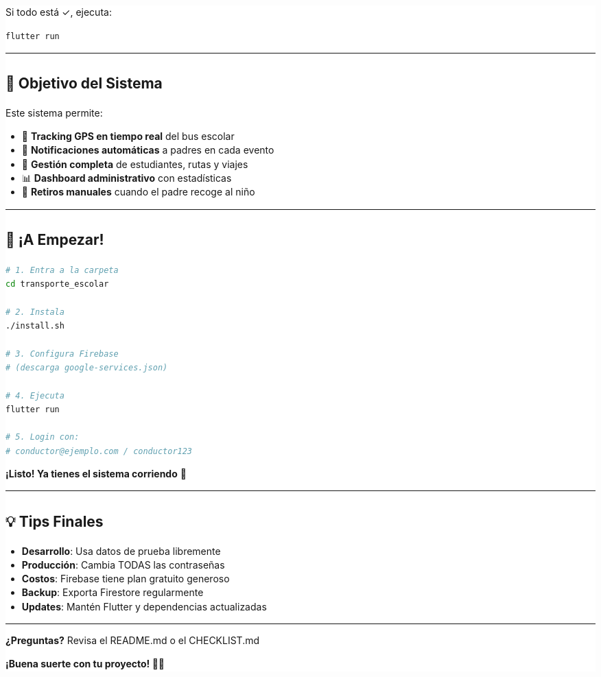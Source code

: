 Si todo está ✓, ejecuta:
```bash
flutter run
```

---

## 🎯 Objetivo del Sistema

Este sistema permite:
- 📍 **Tracking GPS en tiempo real** del bus escolar
- 🔔 **Notificaciones automáticas** a padres en cada evento
- 👥 **Gestión completa** de estudiantes, rutas y viajes
- 📊 **Dashboard administrativo** con estadísticas
- 🏃 **Retiros manuales** cuando el padre recoge al niño

---

## 🚀 ¡A Empezar!

```bash
# 1. Entra a la carpeta
cd transporte_escolar

# 2. Instala
./install.sh

# 3. Configura Firebase
# (descarga google-services.json)

# 4. Ejecuta
flutter run

# 5. Login con:
# conductor@ejemplo.com / conductor123
```

**¡Listo! Ya tienes el sistema corriendo** 🎉

---

## 💡 Tips Finales

- **Desarrollo**: Usa datos de prueba libremente
- **Producción**: Cambia TODAS las contraseñas
- **Costos**: Firebase tiene plan gratuito generoso
- **Backup**: Exporta Firestore regularmente
- **Updates**: Mantén Flutter y dependencias actualizadas

---

**¿Preguntas?** Revisa el README.md o el CHECKLIST.md

**¡Buena suerte con tu proyecto! 🚌📱**

